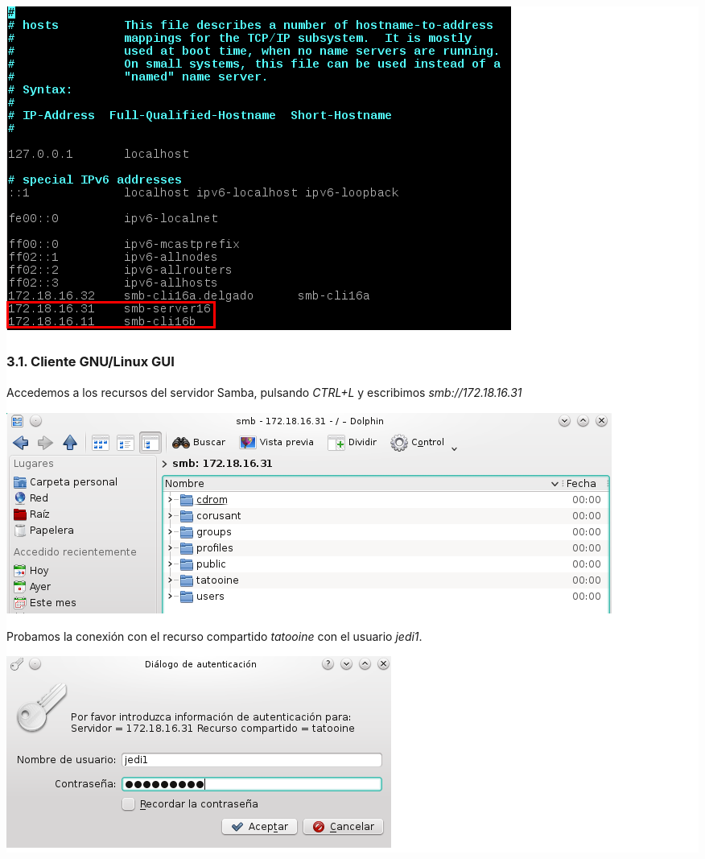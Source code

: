 ![Fichero /etc/hosts](./images/053.png)

### 3.1. Cliente GNU/Linux GUI

Accedemos a los recursos del servidor Samba, pulsando *CTRL+L* y escribimos *smb://172.18.16.31*

![Acceso Cliente Linux GUI](./images/054.png)

Probamos la conexión con el recurso compartido *tatooine* con el usuario *jedi1*.

![Acceso Cliente Linux GUI](./images/055.png)
